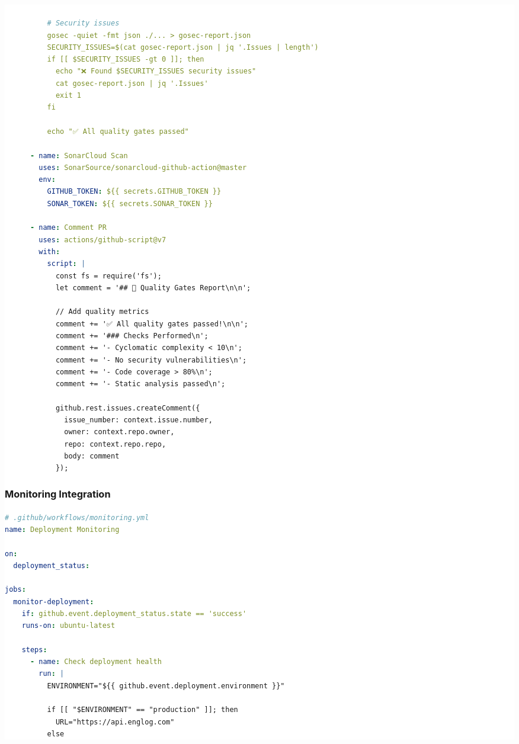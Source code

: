 ```yaml

          # Security issues
          gosec -quiet -fmt json ./... > gosec-report.json
          SECURITY_ISSUES=$(cat gosec-report.json | jq '.Issues | length')
          if [[ $SECURITY_ISSUES -gt 0 ]]; then
            echo "❌ Found $SECURITY_ISSUES security issues"
            cat gosec-report.json | jq '.Issues'
            exit 1
          fi

          echo "✅ All quality gates passed"

      - name: SonarCloud Scan
        uses: SonarSource/sonarcloud-github-action@master
        env:
          GITHUB_TOKEN: ${{ secrets.GITHUB_TOKEN }}
          SONAR_TOKEN: ${{ secrets.SONAR_TOKEN }}

      - name: Comment PR
        uses: actions/github-script@v7
        with:
          script: |
            const fs = require('fs');
            let comment = '## 🚀 Quality Gates Report\n\n';

            // Add quality metrics
            comment += '✅ All quality gates passed!\n\n';
            comment += '### Checks Performed\n';
            comment += '- Cyclomatic complexity < 10\n';
            comment += '- No security vulnerabilities\n';
            comment += '- Code coverage > 80%\n';
            comment += '- Static analysis passed\n';

            github.rest.issues.createComment({
              issue_number: context.issue.number,
              owner: context.repo.owner,
              repo: context.repo.repo,
              body: comment
            });
```

### Monitoring Integration

```yaml
# .github/workflows/monitoring.yml
name: Deployment Monitoring

on:
  deployment_status:

jobs:
  monitor-deployment:
    if: github.event.deployment_status.state == 'success'
    runs-on: ubuntu-latest

    steps:
      - name: Check deployment health
        run: |
          ENVIRONMENT="${{ github.event.deployment.environment }}"

          if [[ "$ENVIRONMENT" == "production" ]]; then
            URL="https://api.englog.com"
          else
```